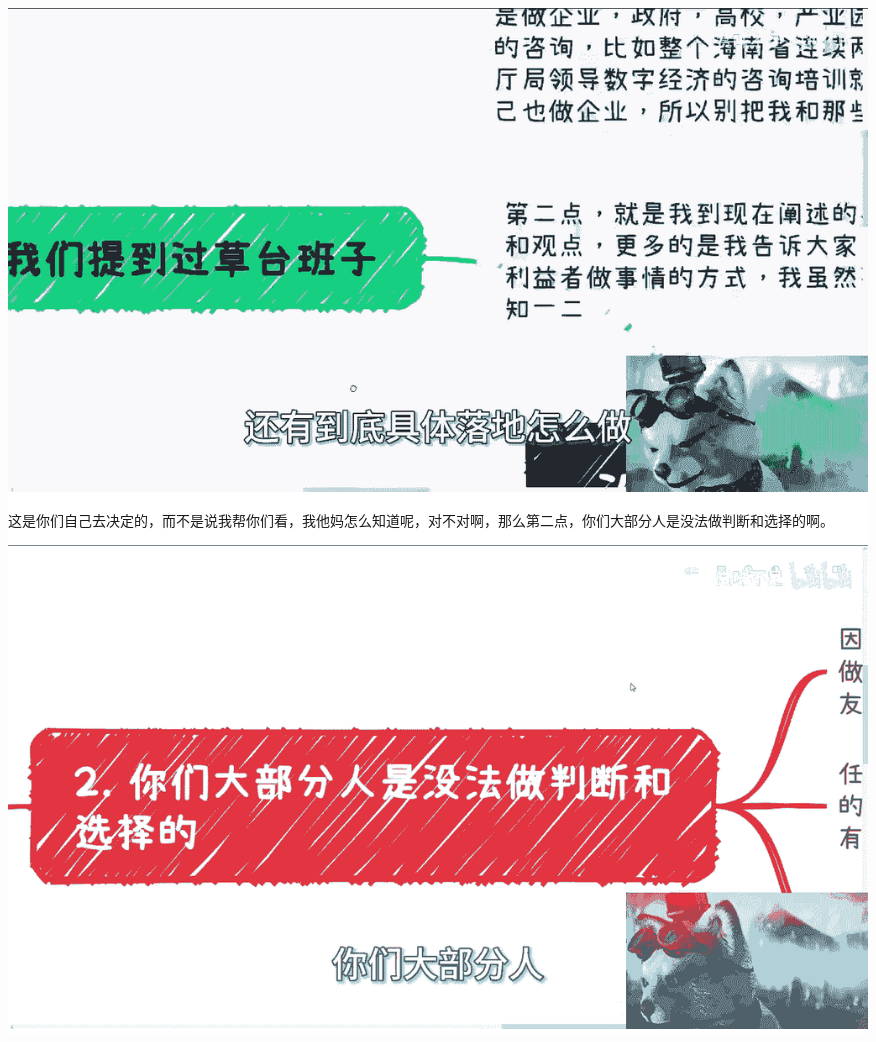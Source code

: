 ![](img/b02a5d0c6d99e93a4ba0c154ce0f4afe_5.png)

这是你们自己去决定的，而不是说我帮你们看，我他妈怎么知道呢，对不对啊，那么第二点，你们大部分人是没法做判断和选择的啊。



![](img/b02a5d0c6d99e93a4ba0c154ce0f4afe_7.png)
